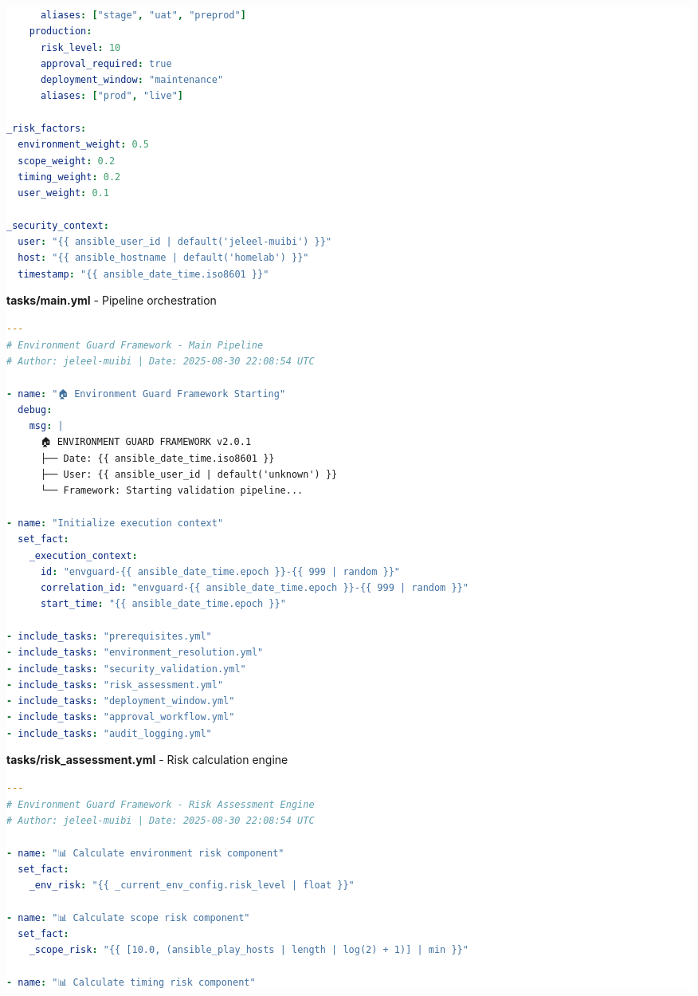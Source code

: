 ```yaml
      aliases: ["stage", "uat", "preprod"]
    production:
      risk_level: 10
      approval_required: true
      deployment_window: "maintenance"
      aliases: ["prod", "live"]

_risk_factors:
  environment_weight: 0.5
  scope_weight: 0.2
  timing_weight: 0.2
  user_weight: 0.1

_security_context:
  user: "{{ ansible_user_id | default('jeleel-muibi') }}"
  host: "{{ ansible_hostname | default('homelab') }}"
  timestamp: "{{ ansible_date_time.iso8601 }}"
```

**tasks/main.yml** - Pipeline orchestration
```yaml
---
# Environment Guard Framework - Main Pipeline
# Author: jeleel-muibi | Date: 2025-08-30 22:08:54 UTC

- name: "🏠 Environment Guard Framework Starting"
  debug:
    msg: |
      🏠 ENVIRONMENT GUARD FRAMEWORK v2.0.1
      ├── Date: {{ ansible_date_time.iso8601 }}
      ├── User: {{ ansible_user_id | default('unknown') }}
      └── Framework: Starting validation pipeline...

- name: "Initialize execution context"
  set_fact:
    _execution_context:
      id: "envguard-{{ ansible_date_time.epoch }}-{{ 999 | random }}"
      correlation_id: "envguard-{{ ansible_date_time.epoch }}-{{ 999 | random }}"
      start_time: "{{ ansible_date_time.epoch }}"

- include_tasks: "prerequisites.yml"
- include_tasks: "environment_resolution.yml"
- include_tasks: "security_validation.yml"
- include_tasks: "risk_assessment.yml"
- include_tasks: "deployment_window.yml"
- include_tasks: "approval_workflow.yml"
- include_tasks: "audit_logging.yml"
```

**tasks/risk_assessment.yml** - Risk calculation engine
```yaml
---
# Environment Guard Framework - Risk Assessment Engine
# Author: jeleel-muibi | Date: 2025-08-30 22:08:54 UTC

- name: "📊 Calculate environment risk component"
  set_fact:
    _env_risk: "{{ _current_env_config.risk_level | float }}"

- name: "📊 Calculate scope risk component"
  set_fact:
    _scope_risk: "{{ [10.0, (ansible_play_hosts | length | log(2) + 1)] | min }}"

- name: "📊 Calculate timing risk component"
```